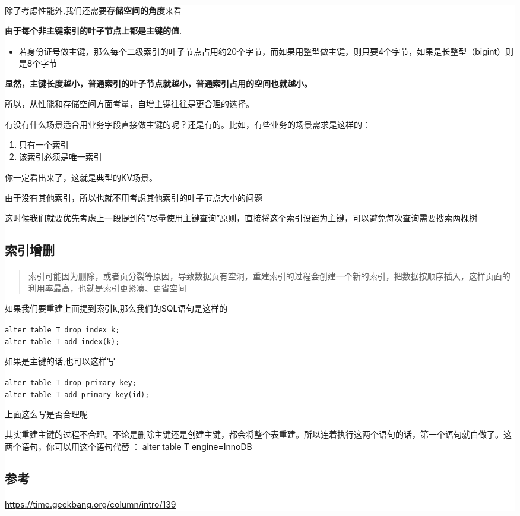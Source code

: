 除了考虑性能外,我们还需要**存储空间的角度**来看

**由于每个非主键索引的叶子节点上都是主键的值**.

- 若身份证号做主键，那么每个二级索引的叶子节点占用约20个字节，而如果用整型做主键，则只要4个字节，如果是长整型（bigint）则是8个字节

**显然，主键长度越小，普通索引的叶子节点就越小，普通索引占用的空间也就越小。**

所以，从性能和存储空间方面考量，自增主键往往是更合理的选择。

有没有什么场景适合用业务字段直接做主键的呢？还是有的。比如，有些业务的场景需求是这样的：

1. 只有一个索引
2. 该索引必须是唯一索引

你一定看出来了，这就是典型的KV场景。

由于没有其他索引，所以也就不用考虑其他索引的叶子节点大小的问题

这时候我们就要优先考虑上一段提到的“尽量使用主键查询”原则，直接将这个索引设置为主键，可以避免每次查询需要搜索两棵树

## 索引增删

> 索引可能因为删除，或者页分裂等原因，导致数据页有空洞，重建索引的过程会创建一个新的索引，把数据按顺序插入，这样页面的利用率最高，也就是索引更紧凑、更省空间

如果我们要重建上面提到索引k,那么我们的SQL语句是这样的

```mysql
alter table T drop index k;
alter table T add index(k);
```

如果是主键的话,也可以这样写

```mysql
alter table T drop primary key;
alter table T add primary key(id);
```

上面这么写是否合理呢

其实重建主键的过程不合理。不论是删除主键还是创建主键，都会将整个表重建。所以连着执行这两个语句的话，第一个语句就白做了。这两个语句，你可以用这个语句代替 ： alter table T engine=InnoDB

## 参考

<https://time.geekbang.org/column/intro/139>